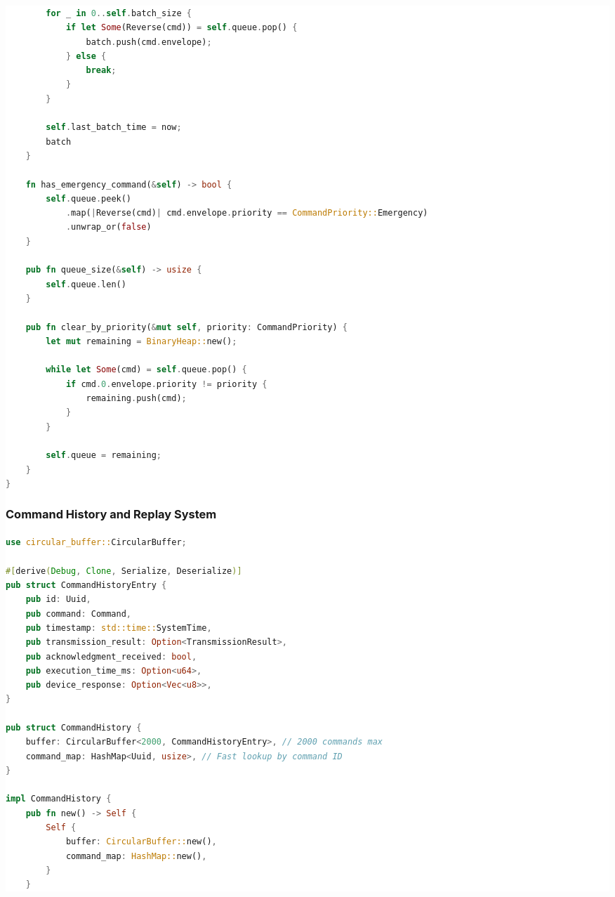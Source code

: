```rust
        for _ in 0..self.batch_size {
            if let Some(Reverse(cmd)) = self.queue.pop() {
                batch.push(cmd.envelope);
            } else {
                break;
            }
        }
        
        self.last_batch_time = now;
        batch
    }
    
    fn has_emergency_command(&self) -> bool {
        self.queue.peek()
            .map(|Reverse(cmd)| cmd.envelope.priority == CommandPriority::Emergency)
            .unwrap_or(false)
    }
    
    pub fn queue_size(&self) -> usize {
        self.queue.len()
    }
    
    pub fn clear_by_priority(&mut self, priority: CommandPriority) {
        let mut remaining = BinaryHeap::new();
        
        while let Some(cmd) = self.queue.pop() {
            if cmd.0.envelope.priority != priority {
                remaining.push(cmd);
            }
        }
        
        self.queue = remaining;
    }
}
```

### Command History and Replay System
```rust
use circular_buffer::CircularBuffer;

#[derive(Debug, Clone, Serialize, Deserialize)]
pub struct CommandHistoryEntry {
    pub id: Uuid,
    pub command: Command,
    pub timestamp: std::time::SystemTime,
    pub transmission_result: Option<TransmissionResult>,
    pub acknowledgment_received: bool,
    pub execution_time_ms: Option<u64>,
    pub device_response: Option<Vec<u8>>,
}

pub struct CommandHistory {
    buffer: CircularBuffer<2000, CommandHistoryEntry>, // 2000 commands max
    command_map: HashMap<Uuid, usize>, // Fast lookup by command ID
}

impl CommandHistory {
    pub fn new() -> Self {
        Self {
            buffer: CircularBuffer::new(),
            command_map: HashMap::new(),
        }
    }
```